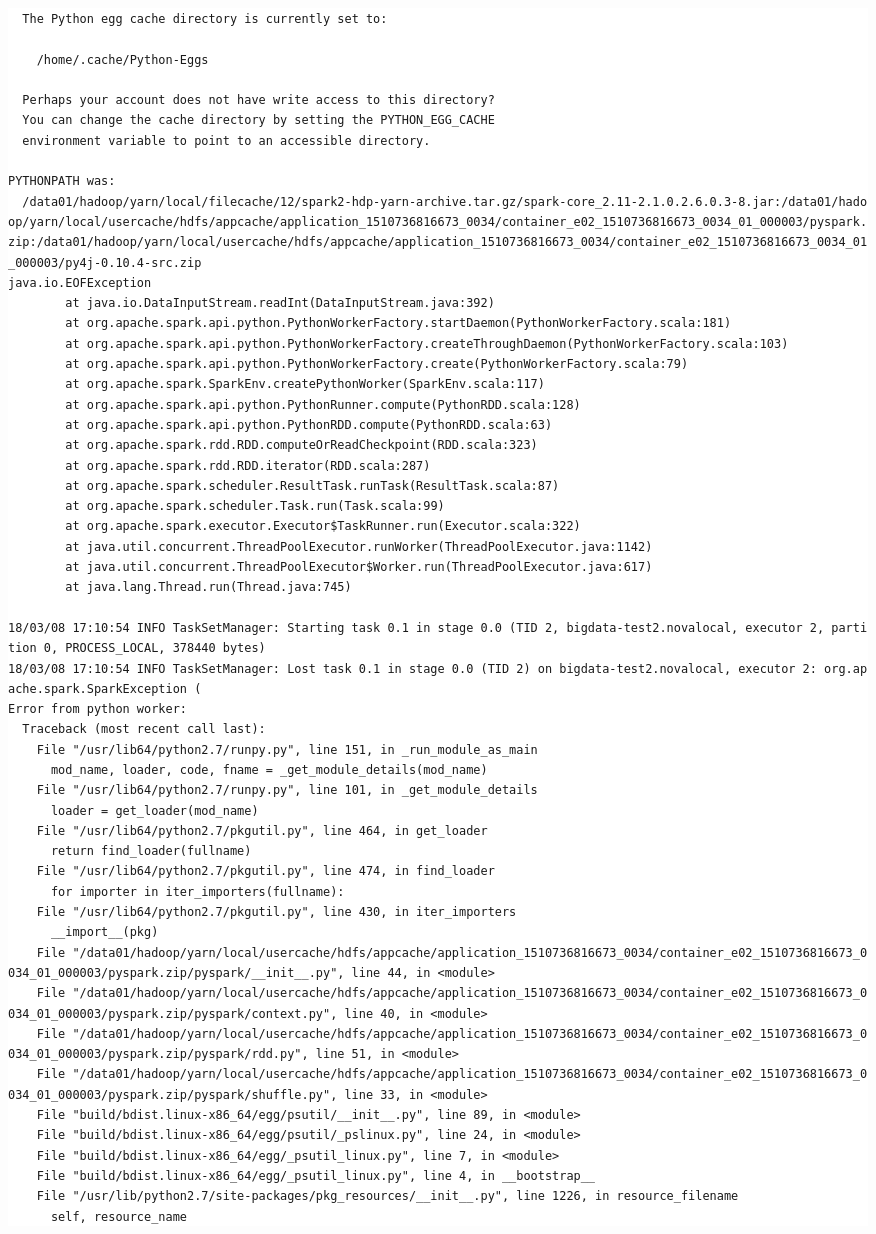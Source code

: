 ```
  The Python egg cache directory is currently set to:

    /home/.cache/Python-Eggs

  Perhaps your account does not have write access to this directory?
  You can change the cache directory by setting the PYTHON_EGG_CACHE
  environment variable to point to an accessible directory.

PYTHONPATH was:
  /data01/hadoop/yarn/local/filecache/12/spark2-hdp-yarn-archive.tar.gz/spark-core_2.11-2.1.0.2.6.0.3-8.jar:/data01/hadoop/yarn/local/usercache/hdfs/appcache/application_1510736816673_0034/container_e02_1510736816673_0034_01_000003/pyspark.zip:/data01/hadoop/yarn/local/usercache/hdfs/appcache/application_1510736816673_0034/container_e02_1510736816673_0034_01_000003/py4j-0.10.4-src.zip
java.io.EOFException
        at java.io.DataInputStream.readInt(DataInputStream.java:392)
        at org.apache.spark.api.python.PythonWorkerFactory.startDaemon(PythonWorkerFactory.scala:181)
        at org.apache.spark.api.python.PythonWorkerFactory.createThroughDaemon(PythonWorkerFactory.scala:103)
        at org.apache.spark.api.python.PythonWorkerFactory.create(PythonWorkerFactory.scala:79)
        at org.apache.spark.SparkEnv.createPythonWorker(SparkEnv.scala:117)
        at org.apache.spark.api.python.PythonRunner.compute(PythonRDD.scala:128)
        at org.apache.spark.api.python.PythonRDD.compute(PythonRDD.scala:63)
        at org.apache.spark.rdd.RDD.computeOrReadCheckpoint(RDD.scala:323)
        at org.apache.spark.rdd.RDD.iterator(RDD.scala:287)
        at org.apache.spark.scheduler.ResultTask.runTask(ResultTask.scala:87)
        at org.apache.spark.scheduler.Task.run(Task.scala:99)
        at org.apache.spark.executor.Executor$TaskRunner.run(Executor.scala:322)
        at java.util.concurrent.ThreadPoolExecutor.runWorker(ThreadPoolExecutor.java:1142)
        at java.util.concurrent.ThreadPoolExecutor$Worker.run(ThreadPoolExecutor.java:617)
        at java.lang.Thread.run(Thread.java:745)

18/03/08 17:10:54 INFO TaskSetManager: Starting task 0.1 in stage 0.0 (TID 2, bigdata-test2.novalocal, executor 2, partition 0, PROCESS_LOCAL, 378440 bytes)
18/03/08 17:10:54 INFO TaskSetManager: Lost task 0.1 in stage 0.0 (TID 2) on bigdata-test2.novalocal, executor 2: org.apache.spark.SparkException (
Error from python worker:
  Traceback (most recent call last):
    File "/usr/lib64/python2.7/runpy.py", line 151, in _run_module_as_main
      mod_name, loader, code, fname = _get_module_details(mod_name)
    File "/usr/lib64/python2.7/runpy.py", line 101, in _get_module_details
      loader = get_loader(mod_name)
    File "/usr/lib64/python2.7/pkgutil.py", line 464, in get_loader
      return find_loader(fullname)
    File "/usr/lib64/python2.7/pkgutil.py", line 474, in find_loader
      for importer in iter_importers(fullname):
    File "/usr/lib64/python2.7/pkgutil.py", line 430, in iter_importers
      __import__(pkg)
    File "/data01/hadoop/yarn/local/usercache/hdfs/appcache/application_1510736816673_0034/container_e02_1510736816673_0034_01_000003/pyspark.zip/pyspark/__init__.py", line 44, in <module>
    File "/data01/hadoop/yarn/local/usercache/hdfs/appcache/application_1510736816673_0034/container_e02_1510736816673_0034_01_000003/pyspark.zip/pyspark/context.py", line 40, in <module>
    File "/data01/hadoop/yarn/local/usercache/hdfs/appcache/application_1510736816673_0034/container_e02_1510736816673_0034_01_000003/pyspark.zip/pyspark/rdd.py", line 51, in <module>
    File "/data01/hadoop/yarn/local/usercache/hdfs/appcache/application_1510736816673_0034/container_e02_1510736816673_0034_01_000003/pyspark.zip/pyspark/shuffle.py", line 33, in <module>
    File "build/bdist.linux-x86_64/egg/psutil/__init__.py", line 89, in <module>
    File "build/bdist.linux-x86_64/egg/psutil/_pslinux.py", line 24, in <module>
    File "build/bdist.linux-x86_64/egg/_psutil_linux.py", line 7, in <module>
    File "build/bdist.linux-x86_64/egg/_psutil_linux.py", line 4, in __bootstrap__
    File "/usr/lib/python2.7/site-packages/pkg_resources/__init__.py", line 1226, in resource_filename
      self, resource_name
```
